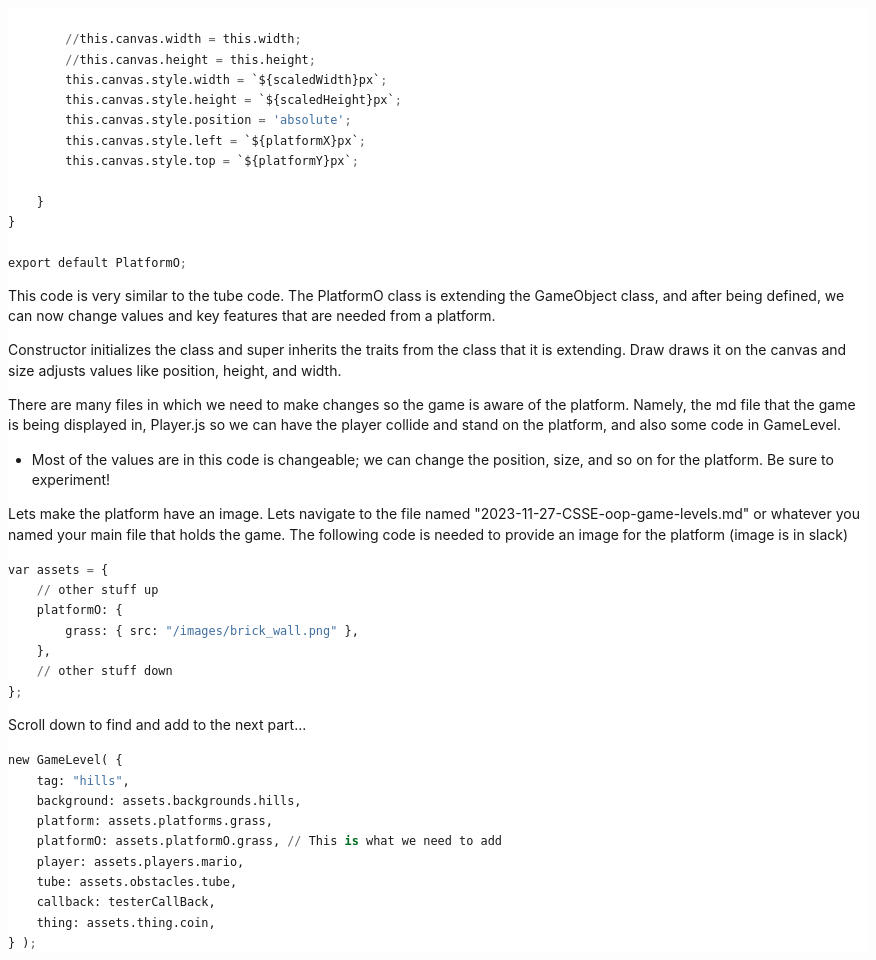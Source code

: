 ```python
    
        //this.canvas.width = this.width; 
        //this.canvas.height = this.height;
        this.canvas.style.width = `${scaledWidth}px`;
        this.canvas.style.height = `${scaledHeight}px`;
        this.canvas.style.position = 'absolute';
        this.canvas.style.left = `${platformX}px`;
        this.canvas.style.top = `${platformY}px`; 

    }
}

export default PlatformO;
```

This code is very similar to the tube code. The PlatformO class is extending the GameObject class, and after being defined, we can now change values and key features that are needed from a platform. 

Constructor initializes the class and super inherits the traits from the class that it is extending. Draw draws it on the canvas and size adjusts values like position, height, and width.

There are many files in which we need to make changes so the game is aware of the platform. Namely, the md file that the game is being displayed in, Player.js so we can have the player collide and stand on the platform, and also some code in GameLevel.
- Most of the values are in this code is changeable; we can change the position, size, and so on for the platform. Be sure to experiment!

Lets make the platform have an image. Lets navigate to the file named "2023-11-27-CSSE-oop-game-levels.md" or whatever you named your main file that holds the game. The following code is needed to provide an image for the platform (image is in slack)


```python
var assets = {
    // other stuff up
    platformO: {
        grass: { src: "/images/brick_wall.png" },
    },
    // other stuff down
};
```

Scroll down to find and add to the next part...


```python
new GameLevel( {
    tag: "hills", 
    background: assets.backgrounds.hills, 
    platform: assets.platforms.grass, 
    platformO: assets.platformO.grass, // This is what we need to add
    player: assets.players.mario, 
    tube: assets.obstacles.tube, 
    callback: testerCallBack, 
    thing: assets.thing.coin, 
} );
```
